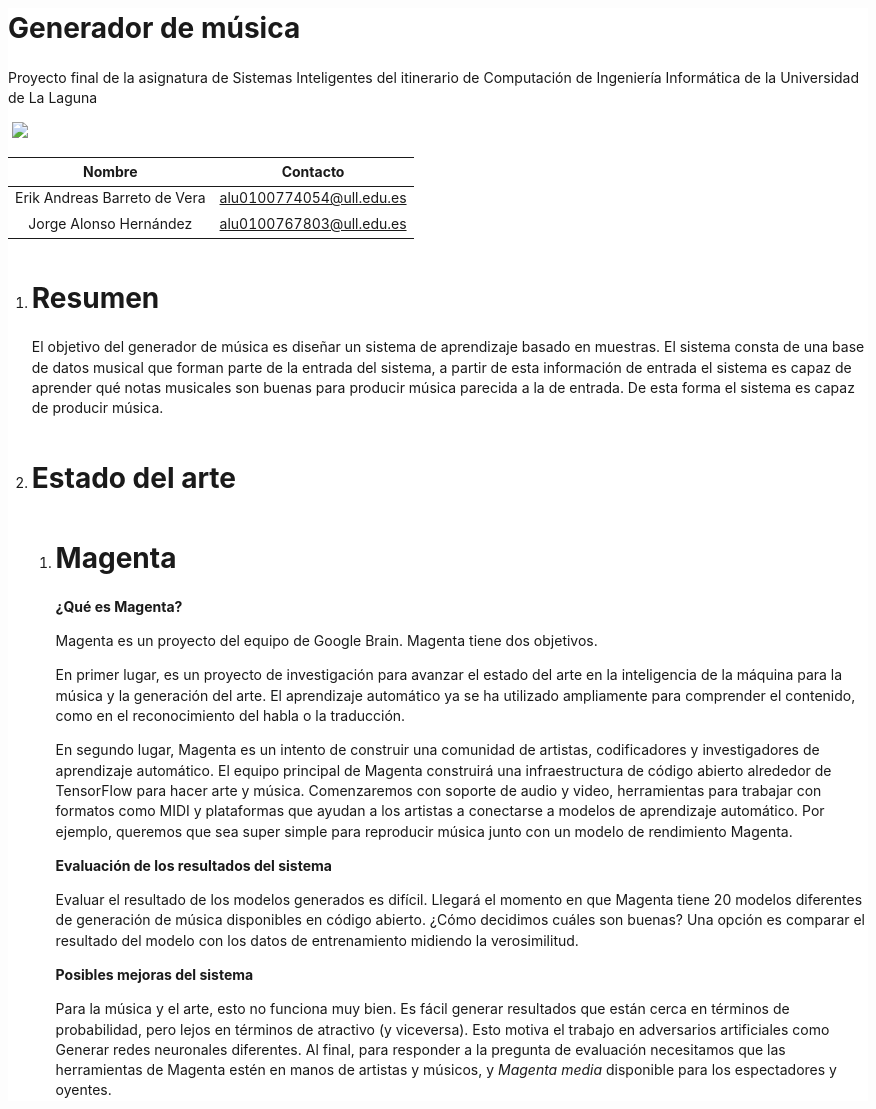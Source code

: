 # 			Generador de música

Proyecto final de la asignatura de Sistemas Inteligentes del itinerario de Computación de Ingeniería Informática de la Universidad de La Laguna



​	 ![](/rbm-music/src/media/portada.jpg)



|            Nombre            |         Contacto         |
| :--------------------------: | :----------------------: |
| Erik Andreas Barreto de Vera | alu0100774054@ull.edu.es |
|    Jorge Alonso Hernández    | alu0100767803@ull.edu.es |



1. # Resumen

   El objetivo del generador de música es diseñar un sistema de aprendizaje basado en muestras. El sistema consta de una base de datos musical que forman parte de la entrada del sistema, a partir de esta información de entrada el sistema es capaz de aprender qué notas musicales son buenas para producir música parecida a la de entrada. De esta forma el sistema es capaz de producir música.

2. # Estado del arte

   1. # Magenta

      **¿Qué es Magenta?**

      Magenta es un proyecto del equipo de Google Brain. Magenta tiene dos objetivos. 

      En primer lugar, es un proyecto de investigación para avanzar el estado del arte en la inteligencia de la máquina para la música y la generación del arte. El aprendizaje automático ya se ha utilizado ampliamente para comprender el contenido, como en el reconocimiento del habla o la traducción.

      En segundo lugar, Magenta es un intento de construir una comunidad de artistas, codificadores y investigadores de aprendizaje automático. El equipo principal de Magenta construirá una infraestructura de código abierto alrededor de TensorFlow para hacer arte y música. Comenzaremos con soporte de audio y video, herramientas para trabajar con formatos como MIDI y plataformas que ayudan a los artistas a conectarse a modelos de aprendizaje automático. Por ejemplo, queremos que sea super simple para reproducir música junto con un modelo de rendimiento Magenta.

      **Evaluación de los resultados del sistema**

      Evaluar el resultado de los modelos generados es difícil. Llegará el momento en que Magenta tiene 20 modelos diferentes de generación de música disponibles en código abierto. ¿Cómo decidimos cuáles son buenas? Una opción es comparar el resultado del modelo con los datos de entrenamiento midiendo la verosimilitud.

      **Posibles mejoras del sistema**

      Para la música y el arte, esto no funciona muy bien. Es fácil generar resultados que están cerca en términos de probabilidad, pero lejos en términos de atractivo (y viceversa). Esto motiva el trabajo en adversarios artificiales como Generar redes neuronales diferentes. Al final, para responder a la pregunta de evaluación necesitamos que las herramientas de Magenta estén en manos de artistas y músicos, y *Magenta media* disponible para los espectadores y oyentes.
